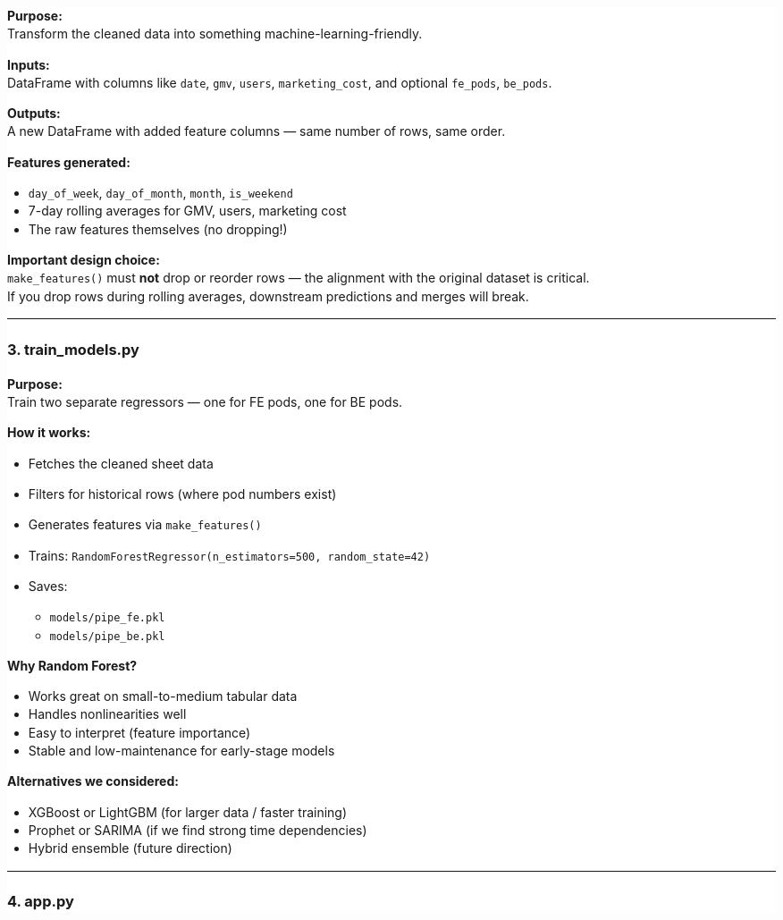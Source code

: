 **Purpose:**  
Transform the cleaned data into something machine-learning-friendly.

**Inputs:**  
DataFrame with columns like `date`, `gmv`, `users`, `marketing_cost`, and optional `fe_pods`, `be_pods`.

**Outputs:**  
A new DataFrame with added feature columns — same number of rows, same order.

**Features generated:**

- `day_of_week`, `day_of_month`, `month`, `is_weekend`
- 7-day rolling averages for GMV, users, marketing cost
- The raw features themselves (no dropping!)
    

**Important design choice:**  
`make_features()` must **not** drop or reorder rows — the alignment with the original dataset is critical.  
If you drop rows during rolling averages, downstream predictions and merges will break.

---

### **3. train_models.py**

**Purpose:**  
Train two separate regressors — one for FE pods, one for BE pods.

**How it works:**

- Fetches the cleaned sheet data
- Filters for historical rows (where pod numbers exist)
- Generates features via `make_features()`
- Trains:
    `RandomForestRegressor(n_estimators=500, random_state=42)`
    
- Saves:
    - `models/pipe_fe.pkl`
    - `models/pipe_be.pkl`
        
**Why Random Forest?**

- Works great on small-to-medium tabular data
- Handles nonlinearities well
- Easy to interpret (feature importance)
- Stable and low-maintenance for early-stage models
    

**Alternatives we considered:**

- XGBoost or LightGBM (for larger data / faster training)
- Prophet or SARIMA (if we find strong time dependencies)
- Hybrid ensemble (future direction)

---

### **4. app.py**
